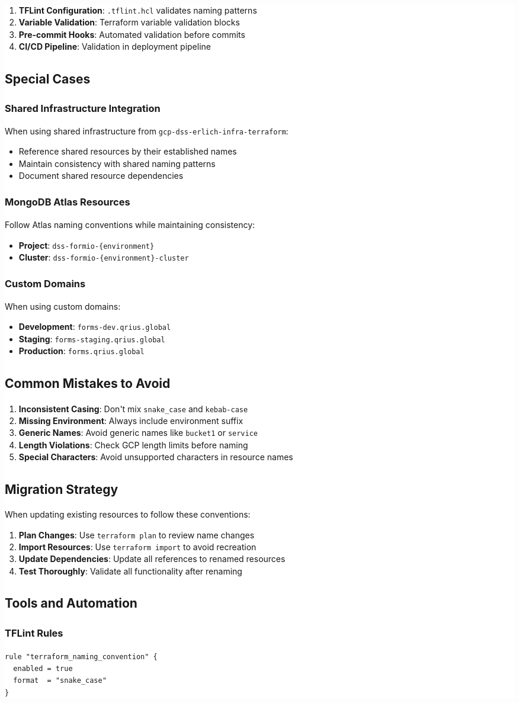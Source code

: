 1. **TFLint Configuration**: `.tflint.hcl` validates naming patterns
2. **Variable Validation**: Terraform variable validation blocks
3. **Pre-commit Hooks**: Automated validation before commits
4. **CI/CD Pipeline**: Validation in deployment pipeline

## Special Cases

### Shared Infrastructure Integration
When using shared infrastructure from `gcp-dss-erlich-infra-terraform`:
- Reference shared resources by their established names
- Maintain consistency with shared naming patterns
- Document shared resource dependencies

### MongoDB Atlas Resources
Follow Atlas naming conventions while maintaining consistency:
- **Project**: `dss-formio-{environment}`
- **Cluster**: `dss-formio-{environment}-cluster`

### Custom Domains
When using custom domains:
- **Development**: `forms-dev.qrius.global`
- **Staging**: `forms-staging.qrius.global`  
- **Production**: `forms.qrius.global`

## Common Mistakes to Avoid

1. **Inconsistent Casing**: Don't mix `snake_case` and `kebab-case`
2. **Missing Environment**: Always include environment suffix
3. **Generic Names**: Avoid generic names like `bucket1` or `service`
4. **Length Violations**: Check GCP length limits before naming
5. **Special Characters**: Avoid unsupported characters in resource names

## Migration Strategy

When updating existing resources to follow these conventions:

1. **Plan Changes**: Use `terraform plan` to review name changes
2. **Import Resources**: Use `terraform import` to avoid recreation
3. **Update Dependencies**: Update all references to renamed resources
4. **Test Thoroughly**: Validate all functionality after renaming

## Tools and Automation

### TFLint Rules
```hcl
rule "terraform_naming_convention" {
  enabled = true
  format  = "snake_case"
}
```
